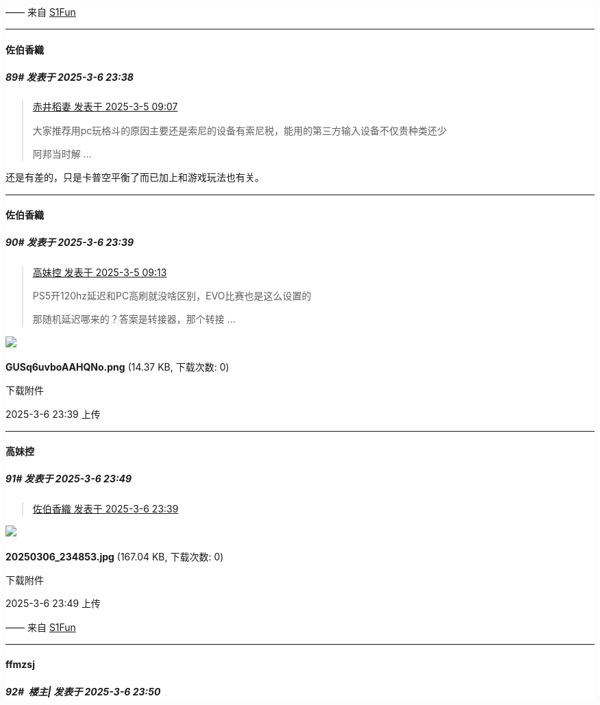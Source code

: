—— 来自 [S1Fun](https://s1fun.koalcat.com)


*****

####  佐伯香織  
##### 89#       发表于 2025-3-6 23:38

<blockquote><a href="httphttps://bbs.saraba1st.com/2b/forum.php?mod=redirect&amp;goto=findpost&amp;pid=67576955&amp;ptid=2247777" target="_blank">赤井稻妻 发表于 2025-3-5 09:07</a>

大家推荐用pc玩格斗的原因主要还是索尼的设备有索尼税，能用的第三方输入设备不仅贵种类还少

阿邦当时解 ...</blockquote>
还是有差的，只是卡普空平衡了而已加上和游戏玩法也有关。

*****

####  佐伯香織  
##### 90#       发表于 2025-3-6 23:39

<blockquote><a href="httphttps://bbs.saraba1st.com/2b/forum.php?mod=redirect&amp;goto=findpost&amp;pid=67577001&amp;ptid=2247777" target="_blank">高妹控 发表于 2025-3-5 09:13</a>

PS5开120hz延迟和PC高刷就没啥区别，EVO比赛也是这么设置的

那随机延迟哪来的？答案是转接器，那个转接 ...</blockquote>

<img src="https://img.saraba1st.com/forum/202503/06/233908py7rf4hzbmfez0zs.png" referrerpolicy="no-referrer">

<strong>GUSq6uvboAAHQNo.png</strong> (14.37 KB, 下载次数: 0)

下载附件

2025-3-6 23:39 上传


*****

####  高妹控  
##### 91#       发表于 2025-3-6 23:49

<blockquote><a href="httphttps://bbs.saraba1st.com/2b/forum.php?mod=redirect&amp;goto=findpost&amp;pid=67592971&amp;ptid=2247777" target="_blank">佐伯香織 发表于 2025-3-6 23:39</a></blockquote>

<img src="https://img.saraba1st.com/forum/202503/06/234914kv4e4r6vte8eavtr.jpg" referrerpolicy="no-referrer">

<strong>20250306_234853.jpg</strong> (167.04 KB, 下载次数: 0)

下载附件

2025-3-6 23:49 上传

—— 来自 [S1Fun](https://s1fun.koalcat.com)

*****

####  ffmzsj  
##### 92#         楼主| 发表于 2025-3-6 23:50
